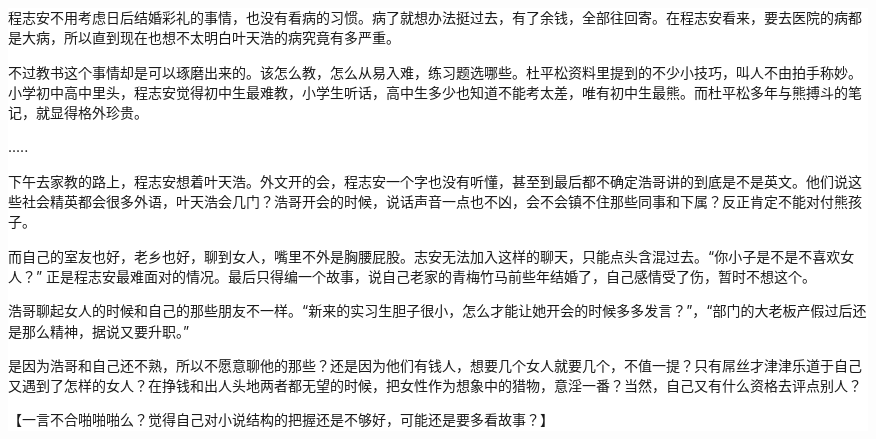 程志安不用考虑日后结婚彩礼的事情，也没有看病的习惯。病了就想办法挺过去，有了余钱，全部往回寄。在程志安看来，要去医院的病都是大病，所以直到现在也想不太明白叶天浩的病究竟有多严重。

不过教书这个事情却是可以琢磨出来的。该怎么教，怎么从易入难，练习题选哪些。杜平松资料里提到的不少小技巧，叫人不由拍手称妙。小学初中高中里头，程志安觉得初中生最难教，小学生听话，高中生多少也知道不能考太差，唯有初中生最熊。而杜平松多年与熊搏斗的笔记，就显得格外珍贵。

.....

下午去家教的路上，程志安想着叶天浩。外文开的会，程志安一个字也没有听懂，甚至到最后都不确定浩哥讲的到底是不是英文。他们说这些社会精英都会很多外语，叶天浩会几门？浩哥开会的时候，说话声音一点也不凶，会不会镇不住那些同事和下属？反正肯定不能对付熊孩子。

而自己的室友也好，老乡也好，聊到女人，嘴里不外是胸腰屁股。志安无法加入这样的聊天，只能点头含混过去。“你小子是不是不喜欢女人？” 正是程志安最难面对的情况。最后只得编一个故事，说自己老家的青梅竹马前些年结婚了，自己感情受了伤，暂时不想这个。

浩哥聊起女人的时候和自己的那些朋友不一样。“新来的实习生胆子很小，怎么才能让她开会的时候多多发言？”，“部门的大老板产假过后还是那么精神，据说又要升职。”

是因为浩哥和自己还不熟，所以不愿意聊他的那些？还是因为他们有钱人，想要几个女人就要几个，不值一提？只有屌丝才津津乐道于自己又遇到了怎样的女人？在挣钱和出人头地两者都无望的时候，把女性作为想象中的猎物，意淫一番？当然，自己又有什么资格去评点别人？

【一言不合啪啪啪么？觉得自己对小说结构的把握还是不够好，可能还是要多看故事？】